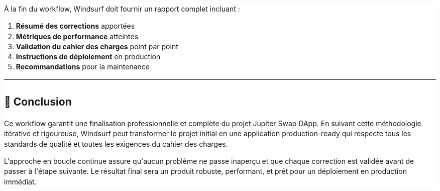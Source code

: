 À la fin du workflow, Windsurf doit fournir un rapport complet incluant :

1. **Résumé des corrections** apportées
2. **Métriques de performance** atteintes
3. **Validation du cahier des charges** point par point
4. **Instructions de déploiement** en production
5. **Recommandations** pour la maintenance

---

## 🎯 Conclusion

Ce workflow garantit une finalisation professionnelle et complète du projet Jupiter Swap DApp. En suivant cette méthodologie itérative et rigoureuse, Windsurf peut transformer le projet initial en une application production-ready qui respecte tous les standards de qualité et toutes les exigences du cahier des charges.

L'approche en boucle continue assure qu'aucun problème ne passe inaperçu et que chaque correction est validée avant de passer à l'étape suivante. Le résultat final sera un produit robuste, performant, et prêt pour un déploiement en production immédiat.

